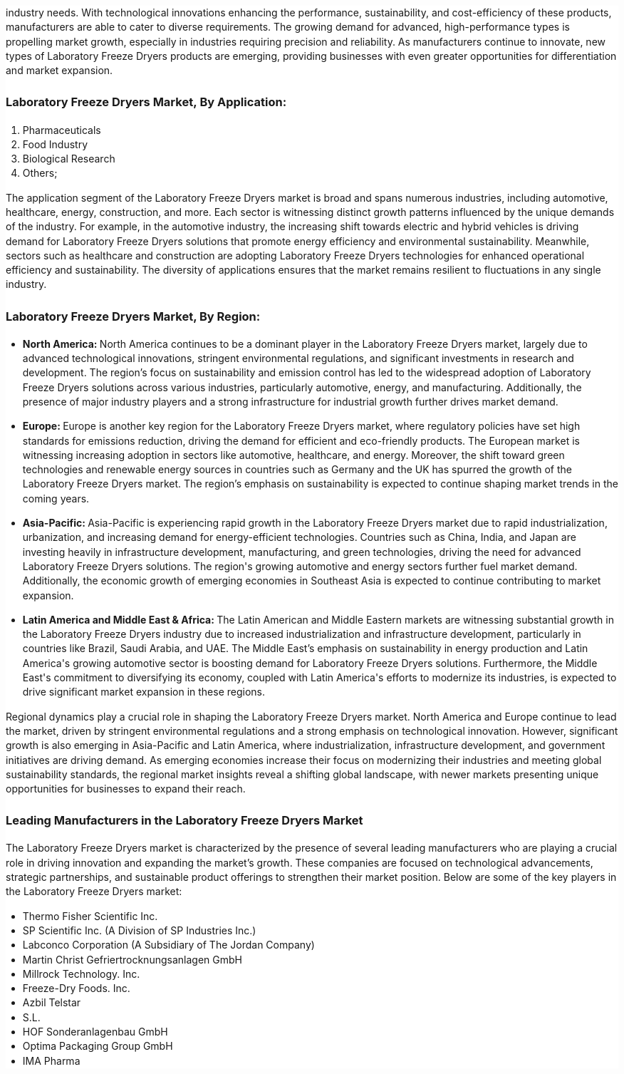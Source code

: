 industry needs. With technological innovations enhancing the performance, sustainability, and cost-efficiency of these products, manufacturers are able to cater to diverse requirements. The growing demand for advanced, high-performance types is propelling market growth, especially in industries requiring precision and reliability. As manufacturers continue to innovate, new types of Laboratory Freeze Dryers products are emerging, providing businesses with even greater opportunities for differentiation and market expansion.</p><h3>Laboratory Freeze Dryers Market,&nbsp;By Application:</h3><ol><li>Pharmaceuticals<li> Food Industry<li> Biological Research<li> Others;</li></ol><p>The application segment of the Laboratory Freeze Dryers market is broad and spans numerous industries, including automotive, healthcare, energy, construction, and more. Each sector is witnessing distinct growth patterns influenced by the unique demands of the industry. For example, in the automotive industry, the increasing shift towards electric and hybrid vehicles is driving demand for Laboratory Freeze Dryers solutions that promote energy efficiency and environmental sustainability. Meanwhile, sectors such as healthcare and construction are adopting Laboratory Freeze Dryers technologies for enhanced operational efficiency and sustainability. The diversity of applications ensures that the market remains resilient to fluctuations in any single industry.</p><h3>Laboratory Freeze Dryers Market, By Region:</h3><ul><li><p><strong>North America:&nbsp;</strong>North America continues to be a dominant player in the Laboratory Freeze Dryers market, largely due to advanced technological innovations, stringent environmental regulations, and significant investments in research and development. The region&rsquo;s focus on sustainability and emission control has led to the widespread adoption of Laboratory Freeze Dryers solutions across various industries, particularly automotive, energy, and manufacturing. Additionally, the presence of major industry players and a strong infrastructure for industrial growth further drives market demand.</p></li><li><p><strong><strong>Europe:&nbsp;</strong></strong>Europe is another key region for the Laboratory Freeze Dryers market, where regulatory policies have set high standards for emissions reduction, driving the demand for efficient and eco-friendly products. The European market is witnessing increasing adoption in sectors like automotive, healthcare, and energy. Moreover, the shift toward green technologies and renewable energy sources in countries such as Germany and the UK has spurred the growth of the Laboratory Freeze Dryers market. The region&rsquo;s emphasis on sustainability is expected to continue shaping market trends in the coming years.</p></li><li><p><strong><strong>Asia-Pacific:&nbsp;</strong></strong>Asia-Pacific is experiencing rapid growth in the Laboratory Freeze Dryers market due to rapid industrialization, urbanization, and increasing demand for energy-efficient technologies. Countries such as China, India, and Japan are investing heavily in infrastructure development, manufacturing, and green technologies, driving the need for advanced Laboratory Freeze Dryers solutions. The region's growing automotive and energy sectors further fuel market demand. Additionally, the economic growth of emerging economies in Southeast Asia is expected to continue contributing to market expansion.</p></li><li><p><strong><strong>Latin America and Middle East &amp; Africa:&nbsp;</strong></strong>The Latin American and Middle Eastern markets are witnessing substantial growth in the Laboratory Freeze Dryers industry due to increased industrialization and infrastructure development, particularly in countries like Brazil, Saudi Arabia, and UAE. The Middle East&rsquo;s emphasis on sustainability in energy production and Latin America's growing automotive sector is boosting demand for Laboratory Freeze Dryers solutions. Furthermore, the Middle East's commitment to diversifying its economy, coupled with Latin America's efforts to modernize its industries, is expected to drive significant market expansion in these regions.</p></li></ul><p>Regional dynamics play a crucial role in shaping the Laboratory Freeze Dryers market. North America and Europe continue to lead the market, driven by stringent environmental regulations and a strong emphasis on technological innovation. However, significant growth is also emerging in Asia-Pacific and Latin America, where industrialization, infrastructure development, and government initiatives are driving demand. As emerging economies increase their focus on modernizing their industries and meeting global sustainability standards, the regional market insights reveal a shifting global landscape, with newer markets presenting unique opportunities for businesses to expand their reach.</p><h3><strong>Leading Manufacturers in the Laboratory Freeze Dryers Market</strong></h3><p>The Laboratory Freeze Dryers market is characterized by the presence of several leading manufacturers who are playing a crucial role in driving innovation and expanding the market&rsquo;s growth. These companies are focused on technological advancements, strategic partnerships, and sustainable product offerings to strengthen their market position. Below are some of the key players in the Laboratory Freeze Dryers market:</p></div><div class="article-main__content" data-test-id="publishing-text-block"><ul><li><span class="">Thermo Fisher Scientific Inc.<li> SP Scientific Inc. (A Division of SP Industries Inc.)<li> Labconco Corporation (A Subsidiary of The Jordan Company)<li> Martin Christ Gefriertrocknungsanlagen GmbH<li> Millrock Technology. Inc.<li> Freeze-Dry Foods. Inc.<li> Azbil Telstar<li> S.L.<li> HOF Sonderanlagenbau GmbH<li> Optima Packaging Group GmbH<li> IMA Pharma